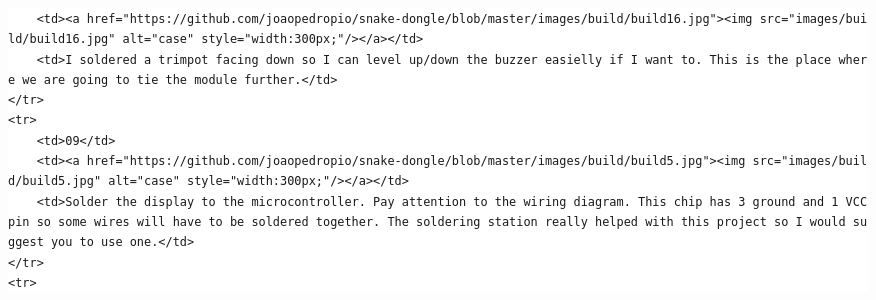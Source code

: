         <td><a href="https://github.com/joaopedropio/snake-dongle/blob/master/images/build/build16.jpg"><img src="images/build/build16.jpg" alt="case" style="width:300px;"/></a></td>
        <td>I soldered a trimpot facing down so I can level up/down the buzzer easielly if I want to. This is the place where we are going to tie the module further.</td>
    </tr>
    <tr>
        <td>09</td>
        <td><a href="https://github.com/joaopedropio/snake-dongle/blob/master/images/build/build5.jpg"><img src="images/build/build5.jpg" alt="case" style="width:300px;"/></a></td>
        <td>Solder the display to the microcontroller. Pay attention to the wiring diagram. This chip has 3 ground and 1 VCC pin so some wires will have to be soldered together. The soldering station really helped with this project so I would suggest you to use one.</td>
    </tr>
    <tr>